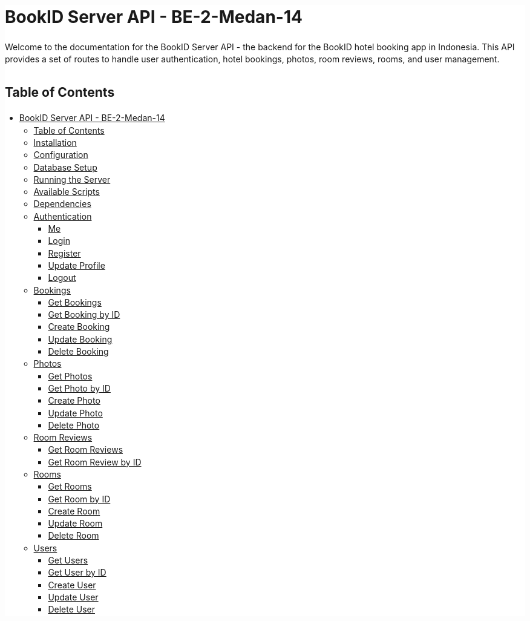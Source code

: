 # BookID Server API - BE-2-Medan-14

Welcome to the documentation for the BookID Server API - the backend for the BookID hotel booking app in Indonesia. This API provides a set of routes to handle user authentication, hotel bookings, photos, room reviews, rooms, and user management.

## Table of Contents

-   [BookID Server API - BE-2-Medan-14](#bookid-server-api---be-2-medan-14)
    -   [Table of Contents](#table-of-contents)
    -   [Installation](#installation)
    -   [Configuration](#configuration)
    -   [Database Setup](#database-setup)
    -   [Running the Server](#running-the-server)
    -   [Available Scripts](#available-scripts)
    -   [Dependencies](#dependencies)
    -   [Authentication](#authentication)
        -   [Me](#me)
        -   [Login](#login)
        -   [Register](#register)
        -   [Update Profile](#update-profile)
        -   [Logout](#logout)
    -   [Bookings](#bookings)
        -   [Get Bookings](#get-bookings)
        -   [Get Booking by ID](#get-booking-by-id)
        -   [Create Booking](#create-booking)
        -   [Update Booking](#update-booking)
        -   [Delete Booking](#delete-booking)
    -   [Photos](#photos)
        -   [Get Photos](#get-photos)
        -   [Get Photo by ID](#get-photo-by-id)
        -   [Create Photo](#create-photo)
        -   [Update Photo](#update-photo)
        -   [Delete Photo](#delete-photo)
    -   [Room Reviews](#room-reviews)
        -   [Get Room Reviews](#get-room-reviews)
        -   [Get Room Review by ID](#get-room-review-by-id)
    -   [Rooms](#rooms)
        -   [Get Rooms](#get-rooms)
        -   [Get Room by ID](#get-room-by-id)
        -   [Create Room](#create-room)
        -   [Update Room](#update-room)
        -   [Delete Room](#delete-room)
    -   [Users](#users)
        -   [Get Users](#get-users)
        -   [Get User by ID](#get-user-by-id)
        -   [Create User](#create-user)
        -   [Update User](#update-user)
        -   [Delete User](#delete-user)
